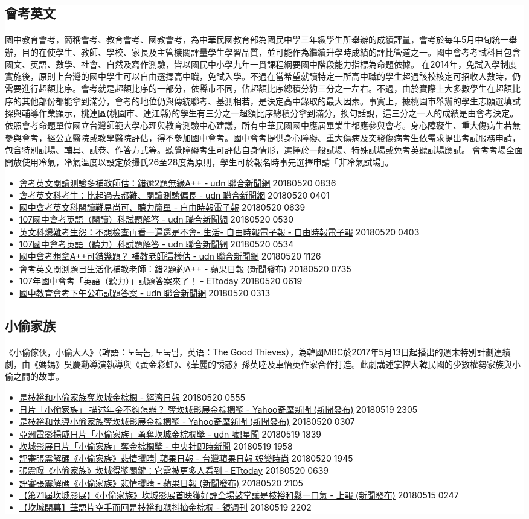 ## 會考英文

國中教育會考，簡稱會考、教育會考、國教會考，為中華民國教育部為國民中學三年級學生所舉辦的成績評量，會考於每年5月中旬統一舉辦，目的在使學生、教師、學校、家長及主管機關評量學生學習品質，並可能作為繼續升學時成績的評比管道之一。國中會考考試科目包含國文、英語、數學、社會、自然及寫作測驗，皆以國民中小學九年一貫課程綱要國中階段能力指標為命題依據。
在2014年，免試入學制度實施後，原則上台灣的國中學生可以自由選擇高中職，免試入學。不過在當希望就讀特定一所高中職的學生超過該校核定可招收人數時，仍需要進行超額比序。會考就是超額比序的一部分，依縣市不同，佔超額比序總積分約三分之一左右。不過，由於實際上大多數學生在超額比序的其他部份都能拿到滿分，會考的地位仍與傳統聯考、基測相若，是決定高中錄取的最大因素。事實上，據桃園市舉辦的學生志願選填試探與輔導作業顯示，桃連區(桃園市、連江縣)的學生有三分之一超額比序總積分拿到滿分，換句話說，這三分之一人的成績是由會考決定。
依照會考命題單位國立台灣師範大學心理與教育測驗中心建議，所有中華民國國中應屆畢業生都應參與會考。身心障礙生、重大傷病生若無參與會考，經公立醫院或教學醫院評估，得不參加國中會考。國中會考提供身心障礙、重大傷病及突發傷病考生依需求提出考試服務申請，包含特別試場、輔具、試卷、作答方式等。聽覺障礙考生可評估自身情形，選擇於一般試場、特殊試場或免考英聽試場應試。
會考考場全面開放使用冷氣，冷氣溫度以設定於攝氏26至28度為原則，學生可於報名時事先選擇申請「非冷氣試場」。
- [會考英文閱讀測驗多補教師估：錯逾2題無緣A++ - udn 聯合新聞網](https://udn.com/news/story/7266/3152572 "會考英文閱讀測驗多補教師估：錯逾2題無緣A++ - udn 聯合新聞網") 20180520 0836
- [會考英文科考生：比起過去都難、閱讀測驗偏長 - udn 聯合新聞網](https://udn.com/news/story/7266/3152164 "會考英文科考生：比起過去都難、閱讀測驗偏長 - udn 聯合新聞網") 20180520 0401
- [國中會考英文科閱讀難易尚可、聽力簡單 - 自由時報電子報](http://news.ltn.com.tw/news/life/breakingnews/2431781 "國中會考英文科閱讀難易尚可、聽力簡單 - 自由時報電子報") 20180520 0639
- [107國中會考英語（閱讀）科試題解答 - udn 聯合新聞網](https://udn.com/news/story/7266/3152333 "107國中會考英語（閱讀）科試題解答 - udn 聯合新聞網") 20180520 0530
- [英文科爆難考生怨：不想檢查再看一遍還是不會- 生活- 自由時報電子報 - 自由時報電子報](http://news.ltn.com.tw/news/life/breakingnews/2431642 "英文科爆難考生怨：不想檢查再看一遍還是不會- 生活- 自由時報電子報 - 自由時報電子報") 20180520 0403
- [107國中會考英語（聽力）科試題解答 - udn 聯合新聞網](https://udn.com/news/story/7266/3152337 "107國中會考英語（聽力）科試題解答 - udn 聯合新聞網") 20180520 0534
- [國中會考想拿A++可錯幾題？ 補教老師這樣估 - udn 聯合新聞網](https://www.udn.com/news/story/6898/3152666 "國中會考想拿A++可錯幾題？ 補教老師這樣估 - udn 聯合新聞網") 20180520 1126
- [會考英文閱測題目生活化補教老師：錯2題約A++ - 蘋果日報 (新聞發布)](https://tw.appledaily.com/new/realtime/20180520/1357557/ "會考英文閱測題目生活化補教老師：錯2題約A++ - 蘋果日報 (新聞發布)") 20180520 0735
- [107年國中會考「英語（聽力）」試題答案來了！ - ETtoday](https://www.ettoday.net/news/20180520/1173546.htm "107年國中會考「英語（聽力）」試題答案來了！ - ETtoday") 20180520 0619
- [國中教育會考下午公布試題答案 - udn 聯合新聞網](https://www.udn.com/news/story/6898/3152073 "國中教育會考下午公布試題答案 - udn 聯合新聞網") 20180520 0313

## 小偷家族

《小偷傢伙，小偷大人》（韓語：도둑놈, 도둑님，英语：The Good Thieves），為韓國MBC於2017年5月13日起播出的週末特別計劃連續劇，由《媽媽》吳慶勳導演執導與《黃金彩虹》、《華麗的誘惑》孫英睦及車怡英作家合作打造。此劇講述掌控大韓民國的少數權勢家族與小偷之間的故事。
- [是枝裕和小偷家族奪坎城金棕櫚 - 經濟日報](https://money.udn.com/money/story/5599/3152260 "是枝裕和小偷家族奪坎城金棕櫚 - 經濟日報") 20180520 0555
- [日片「小偷家族」 描述年金不夠怎辦？ 奪坎城影展金棕櫚獎 - Yahoo奇摩新聞 (新聞發布)](https://tw.news.yahoo.com/%E6%97%A5%E7%89%87-%E5%B0%8F%E5%81%B7%E5%AE%B6%E6%97%8F-%E6%8F%8F%E8%BF%B0%E5%B9%B4%E9%87%91%E4%B8%8D%E5%A4%A0%E6%80%8E%E8%BE%A6-%E5%A5%AA%E5%9D%8E%E5%9F%8E%E5%BD%B1%E5%B1%95%E9%87%91%E6%A3%95%E6%AB%9A%E7%8D%8E-215800244.html "日片「小偷家族」 描述年金不夠怎辦？ 奪坎城影展金棕櫚獎 - Yahoo奇摩新聞 (新聞發布)") 20180519 2305
- [是枝裕和執導小偷家族奪坎城影展金棕櫚獎 - Yahoo奇摩新聞 (新聞發布)](https://tw.news.yahoo.com/%E6%98%AF%E6%9E%9D%E8%A3%95%E5%92%8C%E5%9F%B7%E5%B0%8E%E5%B0%8F%E5%81%B7%E5%AE%B6%E6%97%8F-%E5%A5%AA%E5%9D%8E%E5%9F%8E%E5%BD%B1%E5%B1%95%E9%87%91%E6%A3%95%E6%AB%9A%E7%8D%8E-024951284.html "是枝裕和執導小偷家族奪坎城影展金棕櫚獎 - Yahoo奇摩新聞 (新聞發布)") 20180520 0307
- [亞洲電影揚威日片「小偷家族」勇奪坎城金棕櫚獎 - udn 噓!星聞](https://stars.udn.com/star/story/10090/3151925 "亞洲電影揚威日片「小偷家族」勇奪坎城金棕櫚獎 - udn 噓!星聞") 20180519 1839
- [坎城影展日片「小偷家族」奪金棕櫚獎 - 中央社即時新聞](http://www.cna.com.tw/news/amov/201805200011-1.aspx "坎城影展日片「小偷家族」奪金棕櫚獎 - 中央社即時新聞") 20180519 1958
- [評審張震解碼《小偷家族》悲情攫睛| 蘋果日報 - 台灣蘋果日報 娛樂時尚](https://tw.entertainment.appledaily.com/daily/20180521/38019685/ "評審張震解碼《小偷家族》悲情攫睛| 蘋果日報 - 台灣蘋果日報 娛樂時尚") 20180520 1945
- [張震曝《小偷家族》坎城得獎關鍵：它需被更多人看到 - ETtoday](https://star.ettoday.net/news/1173564 "張震曝《小偷家族》坎城得獎關鍵：它需被更多人看到 - ETtoday") 20180520 0639
- [評審張震解碼《小偷家族》悲情攫睛 - 蘋果日報 (新聞發布)](https://tw.appledaily.com/entertainment/daily/20180521/38019685/ "評審張震解碼《小偷家族》悲情攫睛 - 蘋果日報 (新聞發布)") 20180520 2105
- [【第71屆坎城影展】《小偷家族》坎城影展首映獲好評全場鼓掌讓是枝裕和鬆一口氣 - 上報 (新聞發布)](https://www.upmedia.mg/news_info.php?SerialNo=40873 "【第71屆坎城影展】《小偷家族》坎城影展首映獲好評全場鼓掌讓是枝裕和鬆一口氣 - 上報 (新聞發布)") 20180515 0247
- [【坎城閉幕】華語片空手而回是枝裕和腿抖摘金棕櫚 - 鏡週刊](https://www.mirrormedia.mg/story/20180520ent001/ "【坎城閉幕】華語片空手而回是枝裕和腿抖摘金棕櫚 - 鏡週刊") 20180519 2202

